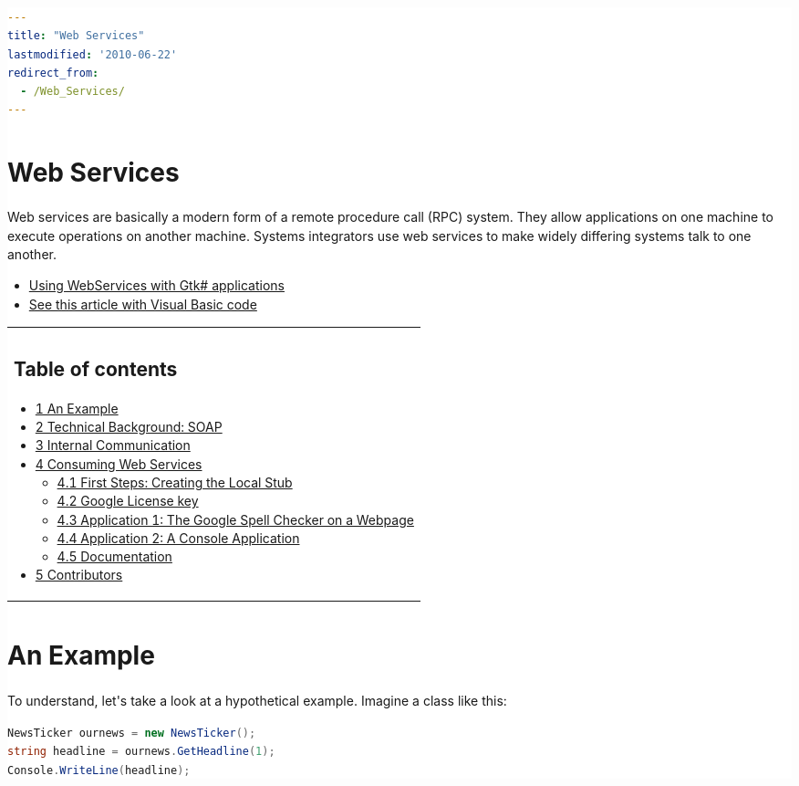 ```yaml
---
title: "Web Services"
lastmodified: '2010-06-22'
redirect_from:
  - /Web_Services/
---
```


Web Services
============

Web services are basically a modern form of a remote procedure call (RPC) system. They allow applications on one machine to execute operations on another machine. Systems integrators use web services to make widely differing systems talk to one another.

-   [Using WebServices with Gtk\# applications](/Webservices_and_GtkSharp "Webservices and GtkSharp")
-   [See this article with Visual Basic code](/Web_Services_(Visual_Basic) "Web Services (Visual Basic)")

<table>
<col width="100%" />
<tbody>
<tr class="odd">
<td align="left"><h2>Table of contents</h2>
<ul>
<li><a href="#an-example">1 An Example</a></li>
<li><a href="#technical-background-soap">2 Technical Background: SOAP</a></li>
<li><a href="#internal-communication">3 Internal Communication</a></li>
<li><a href="#consuming-web-services">4 Consuming Web Services</a>
<ul>
<li><a href="#first-steps-creating-the-local-stub">4.1 First Steps: Creating the Local Stub</a></li>
<li><a href="#google-license-key">4.2 Google License key</a></li>
<li><a href="#application-1-the-google-spell-checker-on-a-webpage">4.3 Application 1: The Google Spell Checker on a Webpage</a></li>
<li><a href="#application-2-a-console-application">4.4 Application 2: A Console Application</a></li>
<li><a href="#documentation">4.5 Documentation</a></li>
</ul></li>
<li><a href="#contributors">5 Contributors</a></li>
</ul></td>
</tr>
</tbody>
</table>

An Example
==========

To understand, let's take a look at a hypothetical example. Imagine a class like this:

``` csharp
NewsTicker ournews = new NewsTicker();
string headline = ournews.GetHeadline(1);
Console.WriteLine(headline);
```
